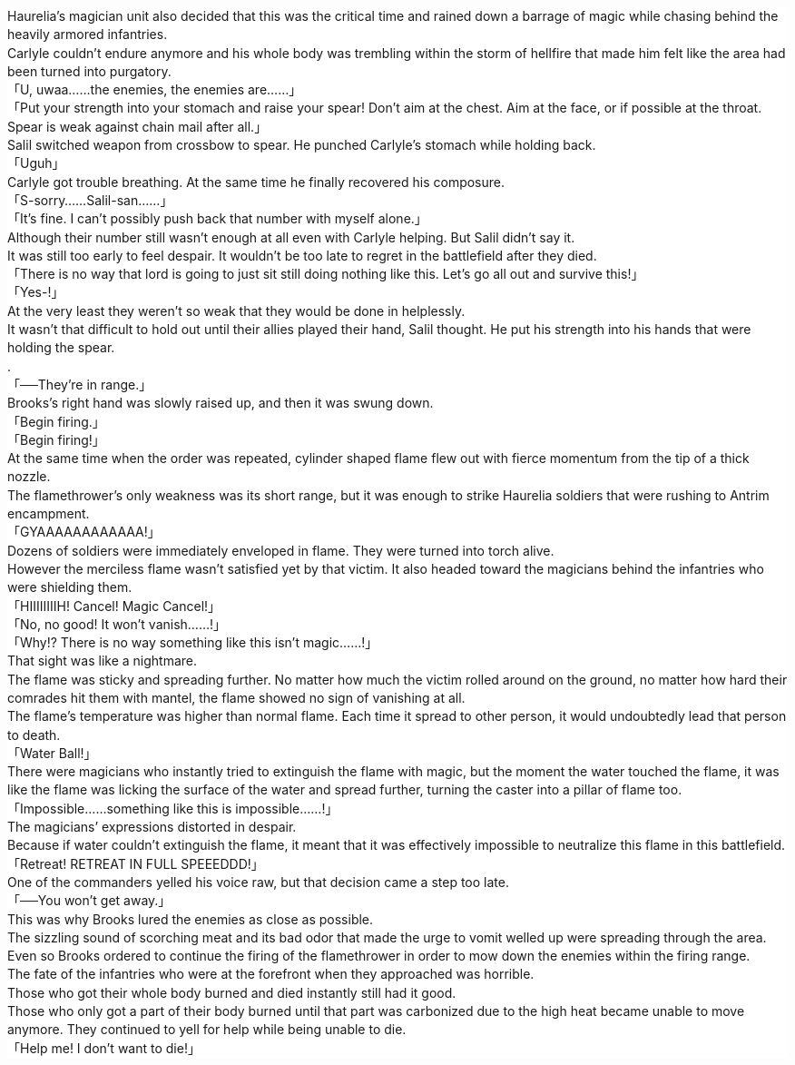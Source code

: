 Haurelia’s magician unit also decided that this was the critical time and rained down a barrage of magic while chasing behind the heavily armored infantries.<br/>
Carlyle couldn’t endure anymore and his whole body was trembling within the storm of hellfire that made him felt like the area had been turned into purgatory.<br/>
「U, uwaa……the enemies, the enemies are……」<br/>
「Put your strength into your stomach and raise your spear! Don’t aim at the chest. Aim at the face, or if possible at the throat. Spear is weak against chain mail after all.」<br/>
Salil switched weapon from crossbow to spear. He punched Carlyle’s stomach while holding back.<br/>
「Uguh」<br/>
Carlyle got trouble breathing. At the same time he finally recovered his composure.<br/>
「S-sorry……Salil-san……」<br/>
「It’s fine. I can’t possibly push back that number with myself alone.」<br/>
Although their number still wasn’t enough at all even with Carlyle helping. But Salil didn’t say it.<br/>
It was still too early to feel despair. It wouldn’t be too late to regret in the battlefield after they died.<br/>
「There is no way that lord is going to just sit still doing nothing like this. Let’s go all out and survive this!」<br/>
「Yes-!」<br/>
At the very least they weren’t so weak that they would be done in helplessly.<br/>
It wasn’t that difficult to hold out until their allies played their hand, Salil thought. He put his strength into his hands that were holding the spear.<br/>
.<br/>
「──They’re in range.」<br/>
Brooks’s right hand was slowly raised up, and then it was swung down.<br/>
「Begin firing.」<br/>
「Begin firing!」<br/>
At the same time when the order was repeated, cylinder shaped flame flew out with fierce momentum from the tip of a thick nozzle.<br/>
The flamethrower’s only weakness was its short range, but it was enough to strike Haurelia soldiers that were rushing to Antrim encampment.<br/>
「GYAAAAAAAAAAAA!」<br/>
Dozens of soldiers were immediately enveloped in flame. They were turned into torch alive.<br/>
However the merciless flame wasn’t satisfied yet by that victim. It also headed toward the magicians behind the infantries who were shielding them.<br/>
「HIIIIIIIIH! Cancel! Magic Cancel!」<br/>
「No, no good! It won’t vanish……!」<br/>
「Why!? There is no way something like this isn’t magic……!」<br/>
That sight was like a nightmare.<br/>
The flame was sticky and spreading further. No matter how much the victim rolled around on the ground, no matter how hard their comrades hit them with mantel, the flame showed no sign of vanishing at all.<br/>
The flame’s temperature was higher than normal flame. Each time it spread to other person, it would undoubtedly lead that person to death.<br/>
「Water Ball!」<br/>
There were magicians who instantly tried to extinguish the flame with magic, but the moment the water touched the flame, it was like the flame was licking the surface of the water and spread further, turning the caster into a pillar of flame too.<br/>
「Impossible……something like this is impossible……!」<br/>
The magicians’ expressions distorted in despair.<br/>
Because if water couldn’t extinguish the flame, it meant that it was effectively impossible to neutralize this flame in this battlefield.<br/>
「Retreat! RETREAT IN FULL SPEEEDDD!」<br/>
One of the commanders yelled his voice raw, but that decision came a step too late.<br/>
「──You won’t get away.」<br/>
This was why Brooks lured the enemies as close as possible.<br/>
The sizzling sound of scorching meat and its bad odor that made the urge to vomit welled up were spreading through the area. Even so Brooks ordered to continue the firing of the flamethrower in order to mow down the enemies within the firing range.<br/>
The fate of the infantries who were at the forefront when they approached was horrible.<br/>
Those who got their whole body burned and died instantly still had it good.<br/>
Those who only got a part of their body burned until that part was carbonized due to the high heat became unable to move anymore. They continued to yell for help while being unable to die.<br/>
「Help me! I don’t want to die!」<br/>